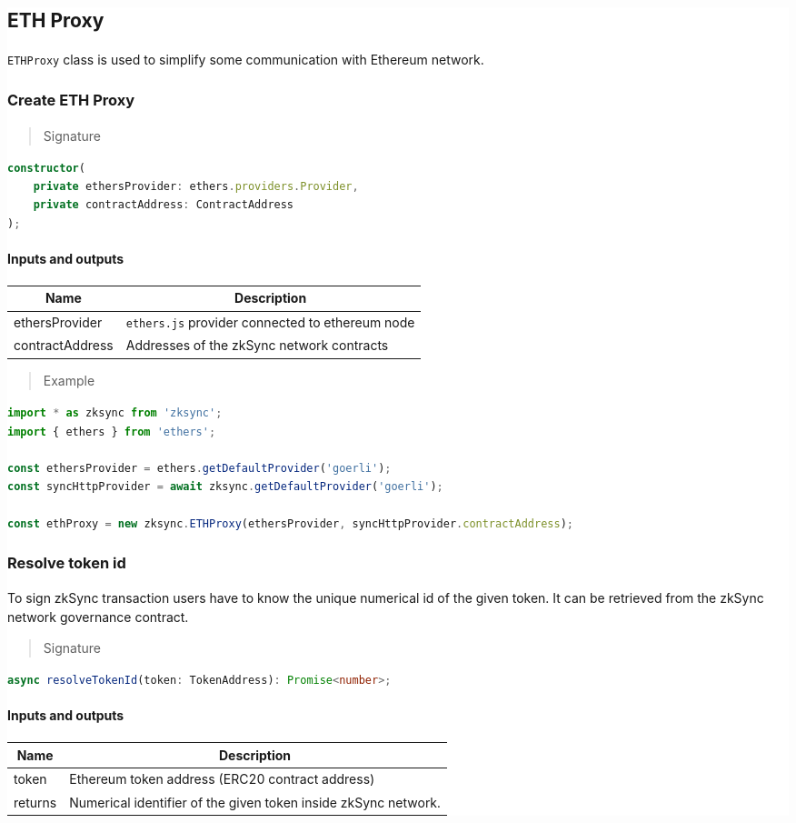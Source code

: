 ## ETH Proxy

`ETHProxy` class is used to simplify some communication with Ethereum network.

### Create ETH Proxy

> Signature

```typescript
constructor(
    private ethersProvider: ethers.providers.Provider,
    private contractAddress: ContractAddress
);
```

#### Inputs and outputs

| Name            | Description                                     |
| --------------- | ----------------------------------------------- |
| ethersProvider  | `ethers.js` provider connected to ethereum node |
| contractAddress | Addresses of the zkSync network contracts       |

> Example

```typescript
import * as zksync from 'zksync';
import { ethers } from 'ethers';

const ethersProvider = ethers.getDefaultProvider('goerli');
const syncHttpProvider = await zksync.getDefaultProvider('goerli');

const ethProxy = new zksync.ETHProxy(ethersProvider, syncHttpProvider.contractAddress);
```

### Resolve token id

To sign zkSync transaction users have to know the unique numerical id of the given token. It can be retrieved from the
zkSync network governance contract.

> Signature

```typescript
async resolveTokenId(token: TokenAddress): Promise<number>;
```

#### Inputs and outputs

| Name    | Description                                                    |
| ------- | -------------------------------------------------------------- |
| token   | Ethereum token address (ERC20 contract address)                |
| returns | Numerical identifier of the given token inside zkSync network. |
